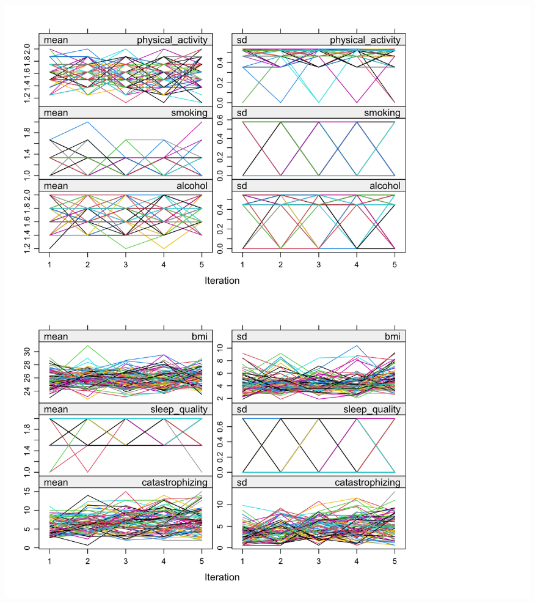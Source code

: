 <img src="02_imputation_files/figure-html/unnamed-chunk-6-5.png" width="672" /><img src="02_imputation_files/figure-html/unnamed-chunk-6-6.png" width="672" />